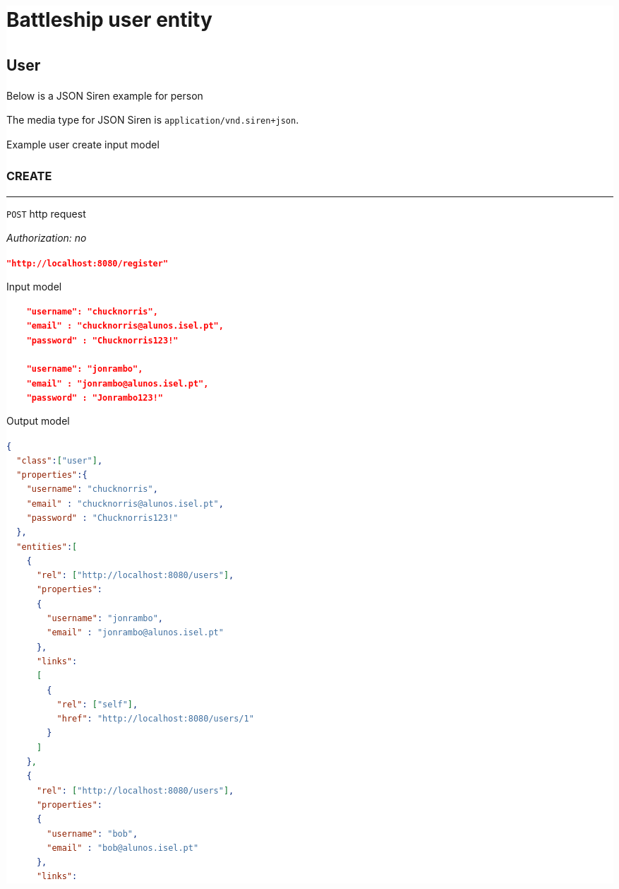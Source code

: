 # **Battleship user entity**

## **User**

Below is a JSON Siren example for person

The media type for JSON Siren is `application/vnd.siren+json`.

Example user create input model

### CREATE
- - -
``POST`` http request

*Authorization: no*

```json
"http://localhost:8080/register"
```

Input model

```json
    "username": "chucknorris", 
    "email" : "chucknorris@alunos.isel.pt",
    "password" : "Chucknorris123!"

    "username": "jonrambo", 
    "email" : "jonrambo@alunos.isel.pt",
    "password" : "Jonrambo123!"
```

Output model

```json
{
  "class":["user"],
  "properties":{
    "username": "chucknorris", 
    "email" : "chucknorris@alunos.isel.pt",
    "password" : "Chucknorris123!"
  },
  "entities":[
    {
      "rel": ["http://localhost:8080/users"],
      "properties": 
      {
        "username": "jonrambo", 
        "email" : "jonrambo@alunos.isel.pt"
      },
      "links": 
      [
        {
          "rel": ["self"], 
          "href": "http://localhost:8080/users/1"
        }
      ]
    },
    {
      "rel": ["http://localhost:8080/users"],
      "properties": 
      {
        "username": "bob", 
        "email" : "bob@alunos.isel.pt"
      },
      "links": 
```